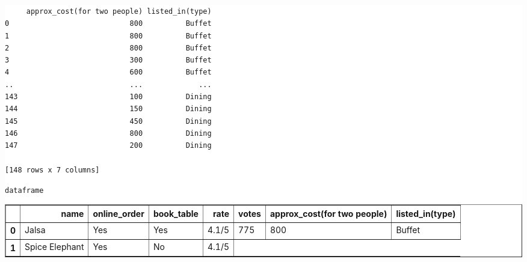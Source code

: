          approx_cost(for two people) listed_in(type)  
    0                            800          Buffet  
    1                            800          Buffet  
    2                            800          Buffet  
    3                            300          Buffet  
    4                            600          Buffet  
    ..                           ...             ...  
    143                          100          Dining  
    144                          150          Dining  
    145                          450          Dining  
    146                          800          Dining  
    147                          200          Dining  
    
    [148 rows x 7 columns]
    


```python
dataframe
```




<div>
<style scoped>
    .dataframe tbody tr th:only-of-type {
        vertical-align: middle;
    }

    .dataframe tbody tr th {
        vertical-align: top;
    }

    .dataframe thead th {
        text-align: right;
    }
</style>
<table border="1" class="dataframe">
  <thead>
    <tr style="text-align: right;">
      <th></th>
      <th>name</th>
      <th>online_order</th>
      <th>book_table</th>
      <th>rate</th>
      <th>votes</th>
      <th>approx_cost(for two people)</th>
      <th>listed_in(type)</th>
    </tr>
  </thead>
  <tbody>
    <tr>
      <th>0</th>
      <td>Jalsa</td>
      <td>Yes</td>
      <td>Yes</td>
      <td>4.1/5</td>
      <td>775</td>
      <td>800</td>
      <td>Buffet</td>
    </tr>
    <tr>
      <th>1</th>
      <td>Spice Elephant</td>
      <td>Yes</td>
      <td>No</td>
      <td>4.1/5</td>